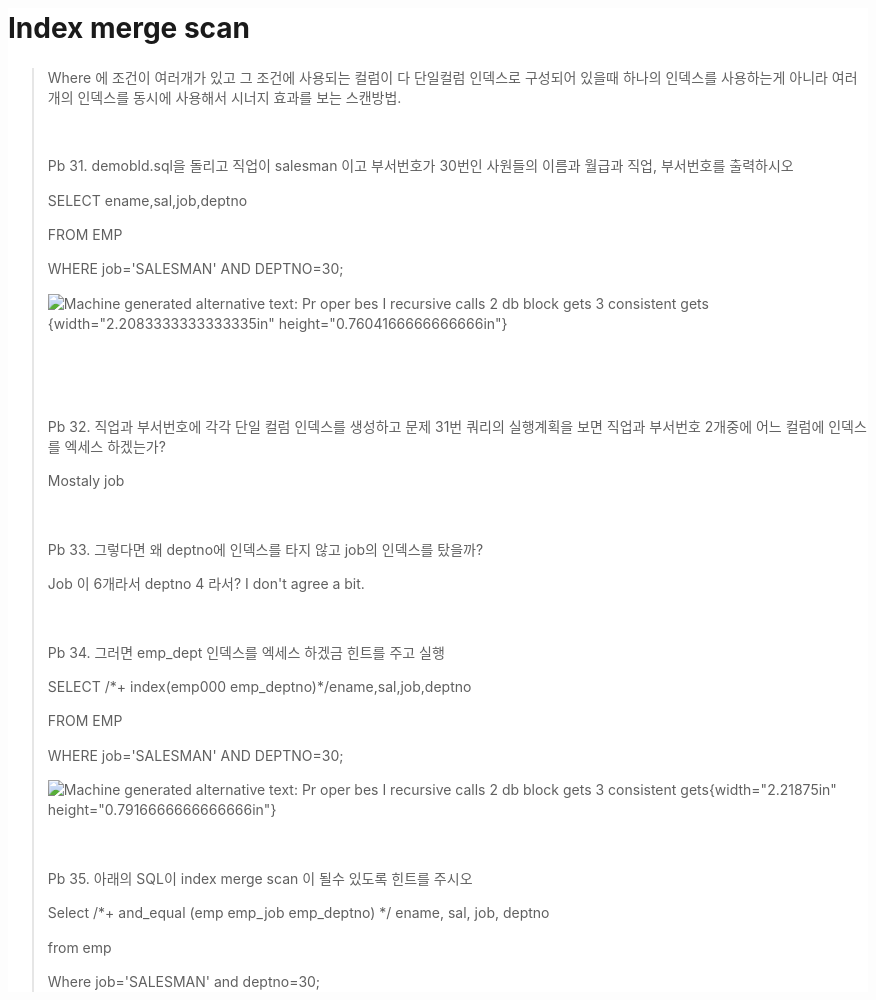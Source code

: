 Index merge scan
================

> Where 에 조건이 여러개가 있고 그 조건에 사용되는 컬럼이 다 단일컬럼
> 인덱스로 구성되어 있을때 하나의 인덱스를 사용하는게 아니라 여러개의
> 인덱스를 동시에 사용해서 시너지 효과를 보는 스캔방법.
>
>  
>
> Pb 31. demobld.sql을 돌리고 직업이 salesman 이고 부서번호가 30번인
> 사원들의 이름과 월급과 직업, 부서번호를 출력하시오
>
> SELECT ename,sal,job,deptno
>
> FROM EMP
>
> WHERE job='SALESMAN' AND DEPTNO=30;
>
> ![Machine generated alternative text: Pr oper bes I recursive calls 2
> db block gets 3 consistent gets
> ](media/image22.png){width="2.2083333333333335in"
> height="0.7604166666666666in"}
>
>  
>
>  
>
> Pb 32. 직업과 부서번호에 각각 단일 컬럼 인덱스를 생성하고 문제 31번
> 쿼리의 실행계획을 보면 직업과 부서번호 2개중에 어느 컬럼에 인덱스를
> 엑세스 하겠는가?
>
> Mostaly job
>
>  
>
> Pb 33. 그렇다면 왜 deptno에 인덱스를 타지 않고 job의 인덱스를 탔을까?
>
> Job 이 6개라서 deptno 4 라서? I don't agree a bit.
>
>  
>
> Pb 34. 그러면 emp\_dept 인덱스를 엑세스 하겠금 힌트를 주고 실행
>
> SELECT /\*+ index(emp000 emp\_deptno)\*/ename,sal,job,deptno
>
> FROM EMP
>
> WHERE job='SALESMAN' AND DEPTNO=30;
>
> ![Machine generated alternative text: Pr oper bes I recursive calls 2
> db block gets 3 consistent gets ](media/image23.png){width="2.21875in"
> height="0.7916666666666666in"}
>
>  
>
> Pb 35. 아래의 SQL이 index merge scan 이 될수 있도록 힌트를 주시오
>
> Select /\*+ and\_equal (emp emp\_job emp\_deptno) \*/ ename, sal, job,
> deptno
>
> from emp
>
> Where job='SALESMAN' and deptno=30;
>